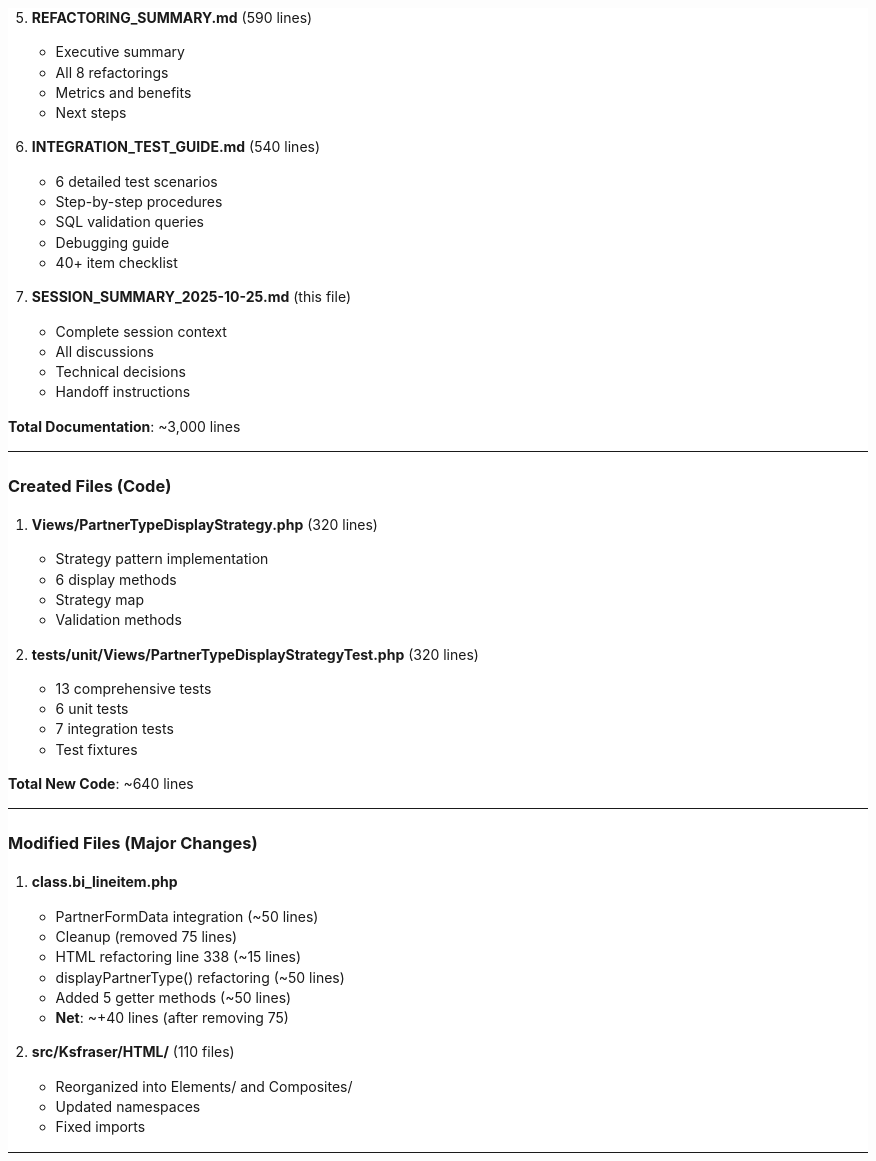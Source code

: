 5. **REFACTORING_SUMMARY.md** (590 lines)
   - Executive summary
   - All 8 refactorings
   - Metrics and benefits
   - Next steps

6. **INTEGRATION_TEST_GUIDE.md** (540 lines)
   - 6 detailed test scenarios
   - Step-by-step procedures
   - SQL validation queries
   - Debugging guide
   - 40+ item checklist

7. **SESSION_SUMMARY_2025-10-25.md** (this file)
   - Complete session context
   - All discussions
   - Technical decisions
   - Handoff instructions

**Total Documentation**: ~3,000 lines

---

### Created Files (Code)

1. **Views/PartnerTypeDisplayStrategy.php** (320 lines)
   - Strategy pattern implementation
   - 6 display methods
   - Strategy map
   - Validation methods

2. **tests/unit/Views/PartnerTypeDisplayStrategyTest.php** (320 lines)
   - 13 comprehensive tests
   - 6 unit tests
   - 7 integration tests
   - Test fixtures

**Total New Code**: ~640 lines

---

### Modified Files (Major Changes)

1. **class.bi_lineitem.php**
   - PartnerFormData integration (~50 lines)
   - Cleanup (removed 75 lines)
   - HTML refactoring line 338 (~15 lines)
   - displayPartnerType() refactoring (~50 lines)
   - Added 5 getter methods (~50 lines)
   - **Net**: ~+40 lines (after removing 75)

2. **src/Ksfraser/HTML/** (110 files)
   - Reorganized into Elements/ and Composites/
   - Updated namespaces
   - Fixed imports

---
